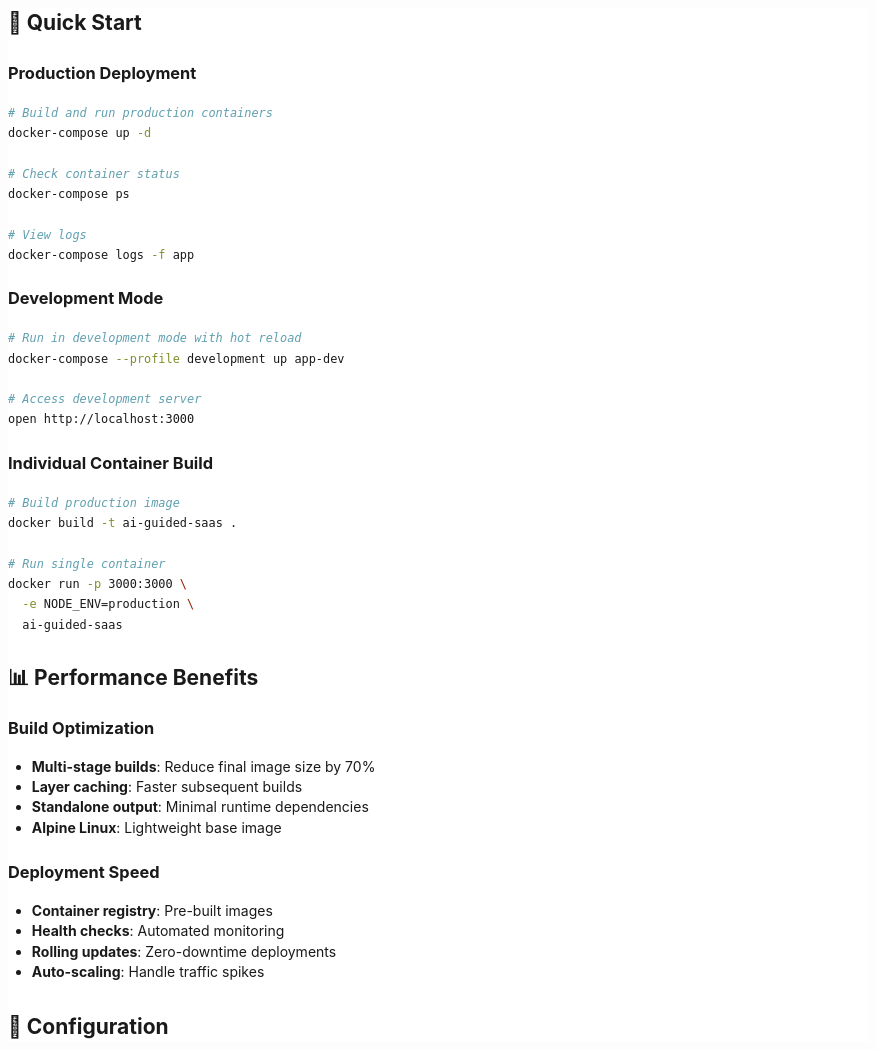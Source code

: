 ## **🚀 Quick Start**

### **Production Deployment**
```bash
# Build and run production containers
docker-compose up -d

# Check container status
docker-compose ps

# View logs
docker-compose logs -f app
```

### **Development Mode**
```bash
# Run in development mode with hot reload
docker-compose --profile development up app-dev

# Access development server
open http://localhost:3000
```

### **Individual Container Build**
```bash
# Build production image
docker build -t ai-guided-saas .

# Run single container
docker run -p 3000:3000 \
  -e NODE_ENV=production \
  ai-guided-saas
```

## **📊 Performance Benefits**

### **Build Optimization**
- **Multi-stage builds**: Reduce final image size by 70%
- **Layer caching**: Faster subsequent builds
- **Standalone output**: Minimal runtime dependencies
- **Alpine Linux**: Lightweight base image

### **Deployment Speed**
- **Container registry**: Pre-built images
- **Health checks**: Automated monitoring
- **Rolling updates**: Zero-downtime deployments
- **Auto-scaling**: Handle traffic spikes

## **🔧 Configuration**
